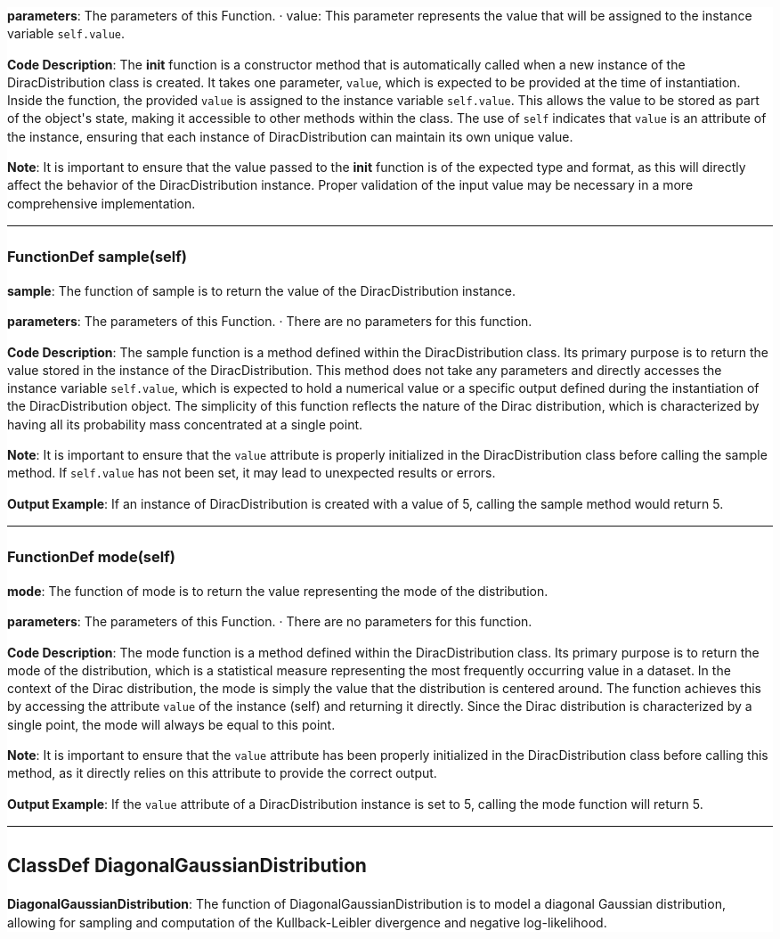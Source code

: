 **parameters**: The parameters of this Function.
· value: This parameter represents the value that will be assigned to the instance variable `self.value`.

**Code Description**: The __init__ function is a constructor method that is automatically called when a new instance of the DiracDistribution class is created. It takes one parameter, `value`, which is expected to be provided at the time of instantiation. Inside the function, the provided `value` is assigned to the instance variable `self.value`. This allows the value to be stored as part of the object's state, making it accessible to other methods within the class. The use of `self` indicates that `value` is an attribute of the instance, ensuring that each instance of DiracDistribution can maintain its own unique value.

**Note**: It is important to ensure that the value passed to the __init__ function is of the expected type and format, as this will directly affect the behavior of the DiracDistribution instance. Proper validation of the input value may be necessary in a more comprehensive implementation.
***
### FunctionDef sample(self)
**sample**: The function of sample is to return the value of the DiracDistribution instance.

**parameters**: The parameters of this Function.
· There are no parameters for this function.

**Code Description**: The sample function is a method defined within the DiracDistribution class. Its primary purpose is to return the value stored in the instance of the DiracDistribution. This method does not take any parameters and directly accesses the instance variable `self.value`, which is expected to hold a numerical value or a specific output defined during the instantiation of the DiracDistribution object. The simplicity of this function reflects the nature of the Dirac distribution, which is characterized by having all its probability mass concentrated at a single point.

**Note**: It is important to ensure that the `value` attribute is properly initialized in the DiracDistribution class before calling the sample method. If `self.value` has not been set, it may lead to unexpected results or errors.

**Output Example**: If an instance of DiracDistribution is created with a value of 5, calling the sample method would return 5.
***
### FunctionDef mode(self)
**mode**: The function of mode is to return the value representing the mode of the distribution.

**parameters**: The parameters of this Function.
· There are no parameters for this function.

**Code Description**: The mode function is a method defined within the DiracDistribution class. Its primary purpose is to return the mode of the distribution, which is a statistical measure representing the most frequently occurring value in a dataset. In the context of the Dirac distribution, the mode is simply the value that the distribution is centered around. The function achieves this by accessing the attribute `value` of the instance (self) and returning it directly. Since the Dirac distribution is characterized by a single point, the mode will always be equal to this point.

**Note**: It is important to ensure that the `value` attribute has been properly initialized in the DiracDistribution class before calling this method, as it directly relies on this attribute to provide the correct output.

**Output Example**: If the `value` attribute of a DiracDistribution instance is set to 5, calling the mode function will return 5.
***
## ClassDef DiagonalGaussianDistribution
**DiagonalGaussianDistribution**: The function of DiagonalGaussianDistribution is to model a diagonal Gaussian distribution, allowing for sampling and computation of the Kullback-Leibler divergence and negative log-likelihood.
